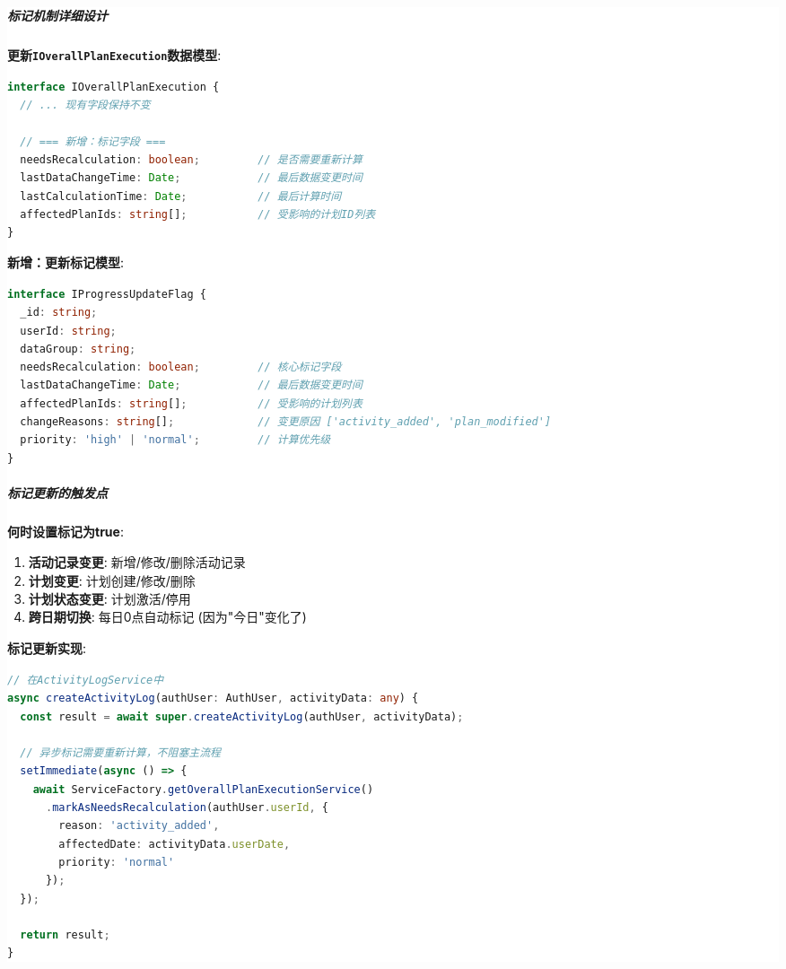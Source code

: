 ##### 标记机制详细设计

**更新`IOverallPlanExecution`数据模型**:
```typescript
interface IOverallPlanExecution {
  // ... 现有字段保持不变
  
  // === 新增：标记字段 ===
  needsRecalculation: boolean;         // 是否需要重新计算
  lastDataChangeTime: Date;            // 最后数据变更时间
  lastCalculationTime: Date;           // 最后计算时间
  affectedPlanIds: string[];           // 受影响的计划ID列表
}
```

**新增：更新标记模型**:
```typescript
interface IProgressUpdateFlag {
  _id: string;
  userId: string;
  dataGroup: string;
  needsRecalculation: boolean;         // 核心标记字段
  lastDataChangeTime: Date;            // 最后数据变更时间
  affectedPlanIds: string[];           // 受影响的计划列表
  changeReasons: string[];             // 变更原因 ['activity_added', 'plan_modified']
  priority: 'high' | 'normal';         // 计算优先级
}
```

##### 标记更新的触发点

**何时设置标记为true**:
1. **活动记录变更**: 新增/修改/删除活动记录
2. **计划变更**: 计划创建/修改/删除
3. **计划状态变更**: 计划激活/停用
4. **跨日期切换**: 每日0点自动标记 (因为"今日"变化了)

**标记更新实现**:
```typescript
// 在ActivityLogService中
async createActivityLog(authUser: AuthUser, activityData: any) {
  const result = await super.createActivityLog(authUser, activityData);
  
  // 异步标记需要重新计算，不阻塞主流程
  setImmediate(async () => {
    await ServiceFactory.getOverallPlanExecutionService()
      .markAsNeedsRecalculation(authUser.userId, {
        reason: 'activity_added',
        affectedDate: activityData.userDate,
        priority: 'normal'
      });
  });
  
  return result;
}
```
